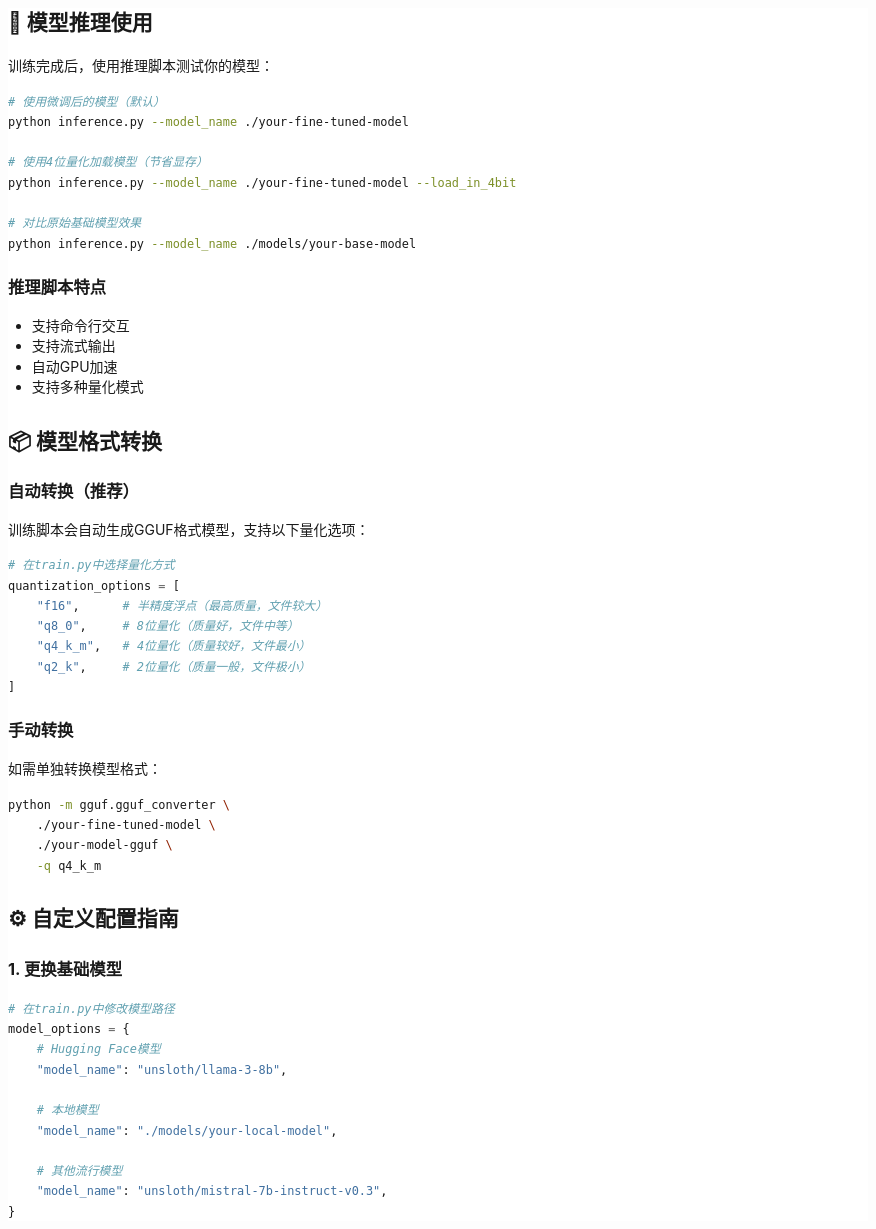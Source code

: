 ## 🚀 模型推理使用

训练完成后，使用推理脚本测试你的模型：

```bash
# 使用微调后的模型（默认）
python inference.py --model_name ./your-fine-tuned-model

# 使用4位量化加载模型（节省显存）
python inference.py --model_name ./your-fine-tuned-model --load_in_4bit

# 对比原始基础模型效果
python inference.py --model_name ./models/your-base-model
```

### 推理脚本特点
- 支持命令行交互
- 支持流式输出
- 自动GPU加速
- 支持多种量化模式

## 📦 模型格式转换

### 自动转换（推荐）
训练脚本会自动生成GGUF格式模型，支持以下量化选项：

```python
# 在train.py中选择量化方式
quantization_options = [
    "f16",      # 半精度浮点（最高质量，文件较大）
    "q8_0",     # 8位量化（质量好，文件中等）  
    "q4_k_m",   # 4位量化（质量较好，文件最小）
    "q2_k",     # 2位量化（质量一般，文件极小）
]
```

### 手动转换
如需单独转换模型格式：

```bash
python -m gguf.gguf_converter \
    ./your-fine-tuned-model \
    ./your-model-gguf \
    -q q4_k_m
```

## ⚙️ 自定义配置指南

### 1. 更换基础模型

```python
# 在train.py中修改模型路径
model_options = {
    # Hugging Face模型
    "model_name": "unsloth/llama-3-8b",
    
    # 本地模型  
    "model_name": "./models/your-local-model",
    
    # 其他流行模型
    "model_name": "unsloth/mistral-7b-instruct-v0.3",
}
```
